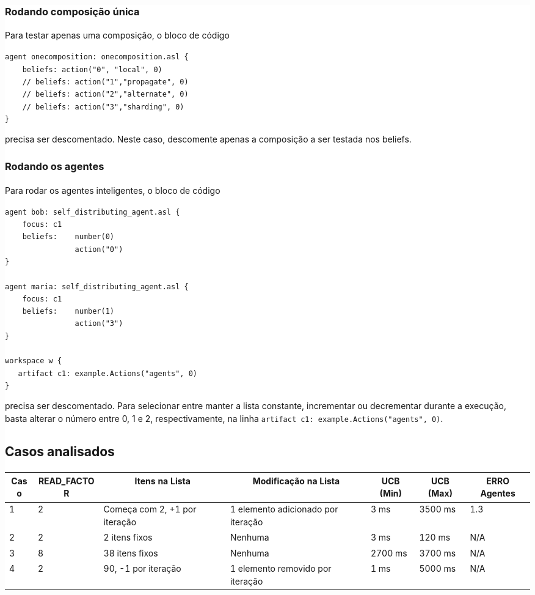 ### Rodando composição única
Para testar apenas uma composição, o bloco de código
```
agent onecomposition: onecomposition.asl {
    beliefs: action("0", "local", 0)
    // beliefs: action("1","propagate", 0)
    // beliefs: action("2","alternate", 0)
    // beliefs: action("3","sharding", 0)
}
```
precisa ser descomentado. Neste caso, descomente apenas a composição a ser testada nos beliefs.

### Rodando os agentes 
Para rodar os agentes inteligentes, o bloco de código
```
agent bob: self_distributing_agent.asl {
    focus: c1
    beliefs:    number(0)
                action("0")                    
}

agent maria: self_distributing_agent.asl {
    focus: c1
    beliefs:    number(1)
                action("3")
}                  
 
workspace w {
   artifact c1: example.Actions("agents", 0)
}
```
precisa ser descomentado. Para selecionar entre manter a lista constante, incrementar ou decrementar durante a execução, basta alterar o número entre 0, 1 e 2, respectivamente, na linha `artifact c1: example.Actions("agents", 0)`.

## Casos analisados
| Caso  | READ_FACTOR | Itens na Lista         | Modificação na Lista                  | UCB (Min) | UCB (Max) | ERRO Agentes |
|-------|-------------|------------------------|---------------------------------------|-----------|-----------|--------------|
| 1| 2           | Começa com 2, +1 por iteração | 1 elemento adicionado por iteração    | 3 ms      | 3500 ms   | 1.3          |
| 2| 2           | 2 itens fixos           | Nenhuma                               | 3 ms      | 120 ms    | N/A          |
| 3| 8           | 38 itens fixos          | Nenhuma                               | 2700 ms   | 3700 ms   | N/A          |
| 4| 2           | 90, -1 por iteração     | 1 elemento removido por iteração      | 1 ms      | 5000 ms   | N/A          |
